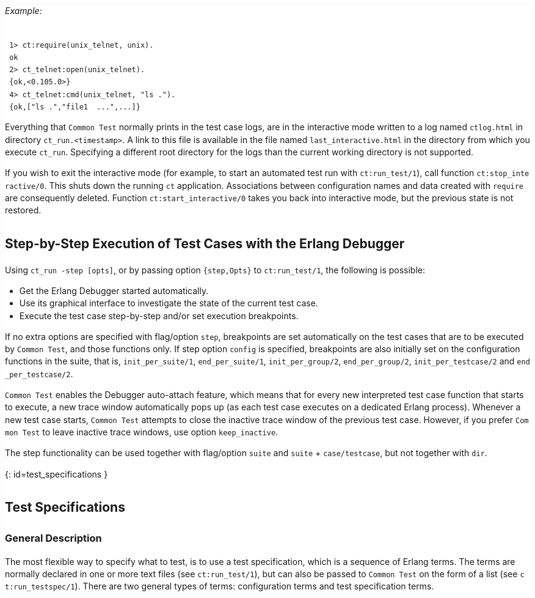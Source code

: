 *Example:*

```text
 
 1> ct:require(unix_telnet, unix).
 ok
 2> ct_telnet:open(unix_telnet).
 {ok,<0.105.0>}
 4> ct_telnet:cmd(unix_telnet, "ls .").
 {ok,["ls .","file1  ...",...]}
```

Everything that `Common Test` normally prints in the test case logs, are in the interactive mode written to a log named `ctlog.html` in directory `ct_run.<timestamp>`. A link to this file is available in the file named `last_interactive.html` in the directory from which you execute `ct_run`. Specifying a different root directory for the logs than the current working directory is not supported.

If you wish to exit the interactive mode (for example, to start an automated test run with `ct:run_test/1`), call function `ct:stop_interactive/0`. This shuts down the running `ct` application. Associations between configuration names and data created with `require` are consequently deleted. Function `ct:start_interactive/0` takes you back into interactive mode, but the previous state is not restored.

## Step-by-Step Execution of Test Cases with the Erlang Debugger

Using `ct_run -step [opts]`, or by passing option `{step,Opts}` to `ct:run_test/1`, the following is possible:

* Get the Erlang Debugger started automatically.
* Use its graphical interface to investigate the state of the current test case.
* Execute the test case step-by-step and/or set execution breakpoints.

If no extra options are specified with flag/option `step`, breakpoints are set automatically on the test cases that are to be executed by `Common Test`, and those functions only. If step option `config` is specified, breakpoints are also initially set on the configuration functions in the suite, that is, `init_per_suite/1`, `end_per_suite/1`, `init_per_group/2`, `end_per_group/2`, `init_per_testcase/2` and `end_per_testcase/2`.

`Common Test` enables the Debugger auto-attach feature, which means that for every new interpreted test case function that starts to execute, a new trace window automatically pops up (as each test case executes on a dedicated Erlang process). Whenever a new test case starts, `Common Test` attempts to close the inactive trace window of the previous test case. However, if you prefer `Common Test` to leave inactive trace windows, use option `keep_inactive`.

The step functionality can be used together with flag/option `suite` and `suite` \+ `case/testcase`, but not together with `dir`.

[](){: id=test_specifications }
## Test Specifications

### General Description

The most flexible way to specify what to test, is to use a test specification, which is a sequence of Erlang terms. The terms are normally declared in one or more text files (see `ct:run_test/1`), but can also be passed to `Common Test` on the form of a list (see `ct:run_testspec/1`). There are two general types of terms: configuration terms and test specification terms.
